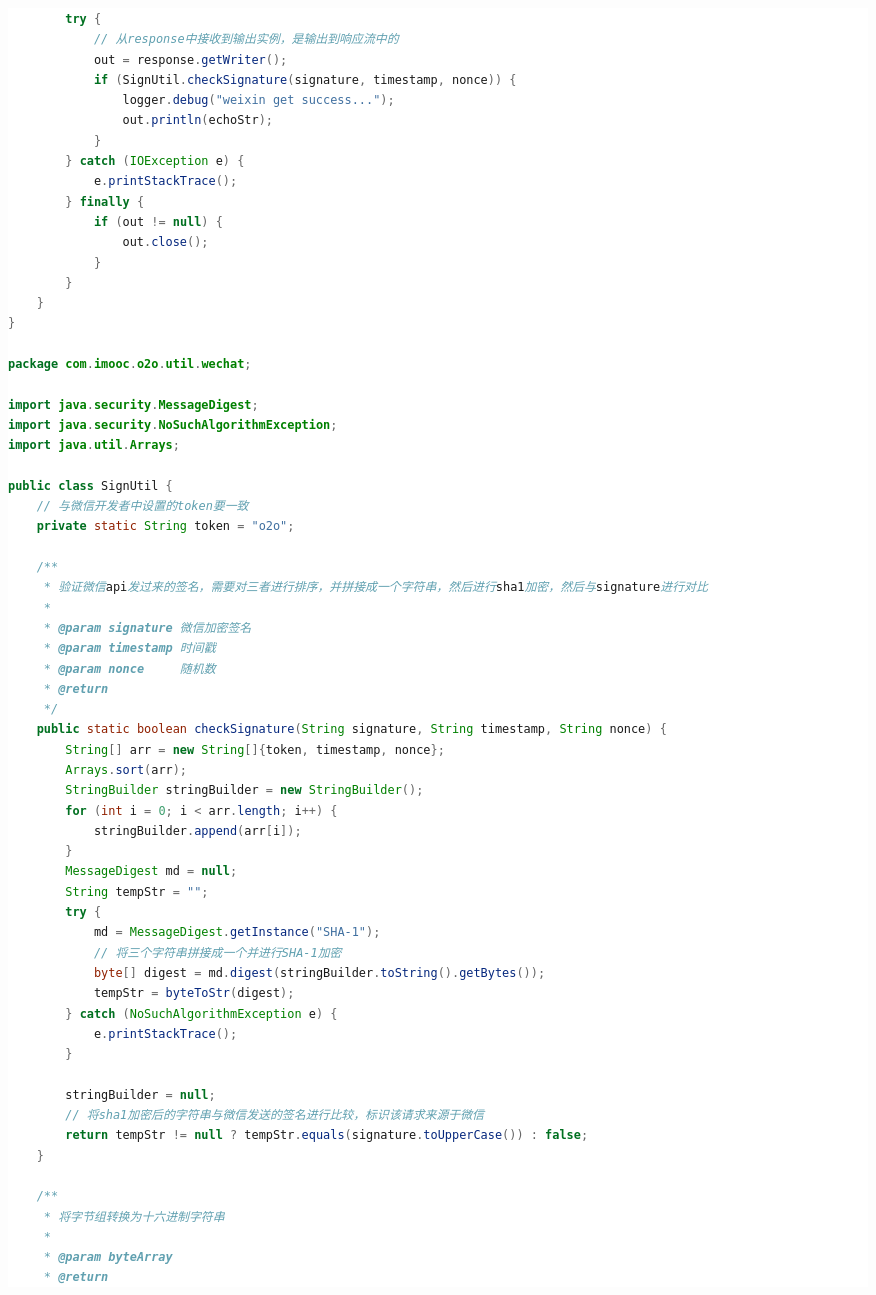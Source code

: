 ```java
        try {
            // 从response中接收到输出实例，是输出到响应流中的
            out = response.getWriter();
            if (SignUtil.checkSignature(signature, timestamp, nonce)) {
                logger.debug("weixin get success...");
                out.println(echoStr);
            }
        } catch (IOException e) {
            e.printStackTrace();
        } finally {
            if (out != null) {
                out.close();
            }
        }
    }
}

package com.imooc.o2o.util.wechat;

import java.security.MessageDigest;
import java.security.NoSuchAlgorithmException;
import java.util.Arrays;

public class SignUtil {
    // 与微信开发者中设置的token要一致
    private static String token = "o2o";

    /**
     * 验证微信api发过来的签名，需要对三者进行排序，并拼接成一个字符串，然后进行sha1加密，然后与signature进行对比
     *
     * @param signature 微信加密签名
     * @param timestamp 时间戳
     * @param nonce     随机数
     * @return
     */
    public static boolean checkSignature(String signature, String timestamp, String nonce) {
        String[] arr = new String[]{token, timestamp, nonce};
        Arrays.sort(arr);
        StringBuilder stringBuilder = new StringBuilder();
        for (int i = 0; i < arr.length; i++) {
            stringBuilder.append(arr[i]);
        }
        MessageDigest md = null;
        String tempStr = "";
        try {
            md = MessageDigest.getInstance("SHA-1");
            // 将三个字符串拼接成一个并进行SHA-1加密
            byte[] digest = md.digest(stringBuilder.toString().getBytes());
            tempStr = byteToStr(digest);
        } catch (NoSuchAlgorithmException e) {
            e.printStackTrace();
        }

        stringBuilder = null;
        // 将sha1加密后的字符串与微信发送的签名进行比较，标识该请求来源于微信
        return tempStr != null ? tempStr.equals(signature.toUpperCase()) : false;
    }

    /**
     * 将字节组转换为十六进制字符串
     *
     * @param byteArray
     * @return
```